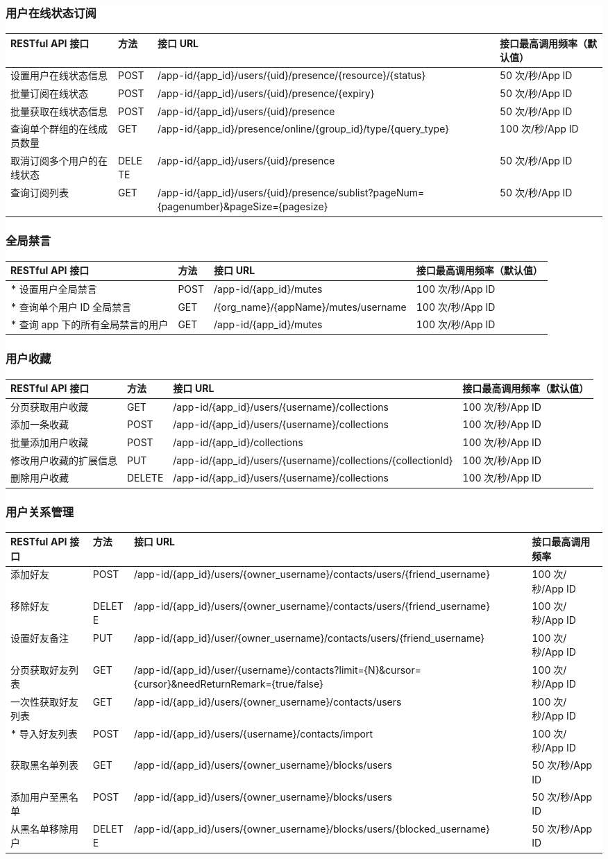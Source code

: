 ### 用户在线状态订阅

| RESTful API 接口 |方法  | 接口 URL| 接口最高调用频率（默认值） |
| :--------------- |:------ | :------------  | :----------- |
| 设置用户在线状态信息  |  POST     | /app-id/{app_id}/users/{uid}/presence/{resource}/{status} | 50 次/秒/App ID  |
| 批量订阅在线状态    |  POST      | /app-id/{app_id}/users/{uid}/presence/{expiry}         | 50 次/秒/App ID   |
| 批量获取在线状态信息    |  POST   | /app-id/{app_id}/users/{uid}/presence                  | 50 次/秒/App ID |
| 查询单个群组的在线成员数量    |  GET   | /app-id/{app_id}/presence/online/{group_id}/type/{query_type}  | 100 次/秒/App ID |
|  取消订阅多个用户的在线状态     |  DELETE           | /app-id/{app_id}/users/{uid}/presence                  | 50 次/秒/App ID    |
| 查询订阅列表    |   GET       | /app-id/{app_id}/users/{uid}/presence/sublist?pageNum={pagenumber}&pageSize={pagesize} | 50 次/秒/App ID  |

### 全局禁言

| RESTful API 接口 |方法  | 接口 URL| 接口最高调用频率（默认值） |
| :--------------- |:------ | :------------  | :----------- |
| * 设置用户全局禁言  |  POST      | /app-id/{app_id}/mutes         | 100 次/秒/App ID  |
| * 查询单个用户 ID 全局禁言 |   GET   | /{org_name}/{appName}/mutes/username  | 100 次/秒/App ID  |
| * 查询 app 下的所有全局禁言的用户  |   GET  | /app-id/{app_id}/mutes        | 100 次/秒/App ID  |

### 用户收藏

| RESTful API 接口 |方法  | 接口 URL| 接口最高调用频率（默认值） |
| :---------- | :----- | :-------------------- | :---------------- |
| 分页获取用户收藏      | GET  | /app-id/{app_id}/users/{username}/collections   | 100 次/秒/App ID |
| 添加一条收藏      | POST  | /app-id/{app_id}/users/{username}/collections   | 100 次/秒/App ID |
| 批量添加用户收藏      | POST  | /app-id/{app_id}/collections   | 100 次/秒/App ID |
| 修改用户收藏的扩展信息   | PUT  | /app-id/{app_id}/users/{username}/collections/{collectionId}  | 100 次/秒/App ID |
| 删除用户收藏   | DELETE | /app-id/{app_id}/users/{username}/collections  | 100 次/秒/App ID |

### 用户关系管理

| RESTful API 接口 |方法  | 接口 URL| 接口最高调用频率 |
| :------------- | :----- | :---------------- | :-------------- |
| 添加好友   | POST   | /app-id/{app_id}/users/{owner_username}/contacts/users/{friend_username}    | 100 次/秒/App ID                                                 |
| 移除好友    | DELETE | /app-id/{app_id}/users/{owner_username}/contacts/users/{friend_username}    | 100 次/秒/App ID                                                 |
| 设置好友备注 | PUT | /app-id/{app_id}/user/{owner_username}/contacts/users/{friend_username} | 100 次/秒/App ID |
| 分页获取好友列表    |  GET  | /app-id/{app_id}/user/{username}/contacts?limit={N}&cursor={cursor}&needReturnRemark={true/false}  | 100 次/秒/App ID   |
| 一次性获取好友列表    |  GET  | /app-id/{app_id}/users/{owner_username}/contacts/users   | 100 次/秒/App ID   |
| * 导入好友列表    |  POST  | /app-id/{app_id}/users/{username}/contacts/import   | 100 次/秒/App ID   |
| 获取黑名单列表     | GET   | /app-id/{app_id}/users/{owner_username}/blocks/users   | 50 次/秒/App ID                                                  |
| 添加用户至黑名单    | POST  | /app-id/{app_id}/users/{owner_username}/blocks/users    | 50 次/秒/App ID                                                  |
| 从黑名单移除用户 | DELETE  | /app-id/{app_id}/users/{owner_username}/blocks/users/{blocked_username}   | 50 次/秒/App ID                                                  |
